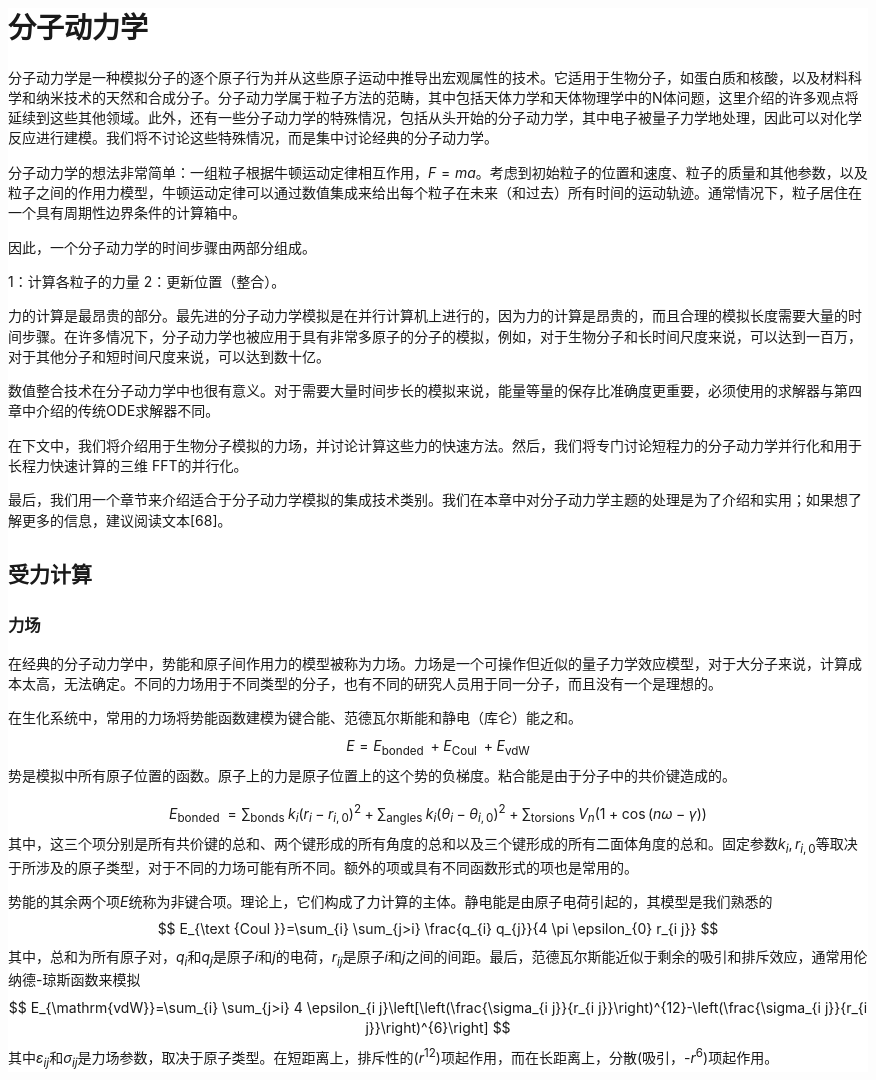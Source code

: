 # 分子动力学

分子动力学是一种模拟分子的逐个原子行为并从这些原子运动中推导出宏观属性的技术。它适用于生物分子，如蛋白质和核酸，以及材料科学和纳米技术的天然和合成分子。分子动力学属于粒子方法的范畴，其中包括天体力学和天体物理学中的N体问题，这里介绍的许多观点将延续到这些其他领域。此外，还有一些分子动力学的特殊情况，包括从头开始的分子动力学，其中电子被量子力学地处理，因此可以对化学反应进行建模。我们将不讨论这些特殊情况，而是集中讨论经典的分子动力学。

分子动力学的想法非常简单：一组粒子根据牛顿运动定律相互作用，$F = ma$。考虑到初始粒子的位置和速度、粒子的质量和其他参数，以及粒子之间的作用力模型，牛顿运动定律可以通过数值集成来给出每个粒子在未来（和过去）所有时间的运动轨迹。通常情况下，粒子居住在一个具有周期性边界条件的计算箱中。

因此，一个分子动力学的时间步骤由两部分组成。

1：计算各粒子的力量 2：更新位置（整合）。

力的计算是最昂贵的部分。最先进的分子动力学模拟是在并行计算机上进行的，因为力的计算是昂贵的，而且合理的模拟长度需要大量的时间步骤。在许多情况下，分子动力学也被应用于具有非常多原子的分子的模拟，例如，对于生物分子和长时间尺度来说，可以达到一百万，对于其他分子和短时间尺度来说，可以达到数十亿。

数值整合技术在分子动力学中也很有意义。对于需要大量时间步长的模拟来说，能量等量的保存比准确度更重要，必须使用的求解器与第四章中介绍的传统ODE求解器不同。

在下文中，我们将介绍用于生物分子模拟的力场，并讨论计算这些力的快速方法。然后，我们将专门讨论短程力的分子动力学并行化和用于长程力快速计算的三维 FFT的并行化。

最后，我们用一个章节来介绍适合于分子动力学模拟的集成技术类别。我们在本章中对分子动力学主题的处理是为了介绍和实用；如果想了解更多的信息，建议阅读文本[68]。

## 受力计算

### 力场

在经典的分子动力学中，势能和原子间作用力的模型被称为力场。力场是一个可操作但近似的量子力学效应模型，对于大分子来说，计算成本太高，无法确定。不同的力场用于不同类型的分子，也有不同的研究人员用于同一分子，而且没有一个是理想的。

在生化系统中，常用的力场将势能函数建模为键合能、范德瓦尔斯能和静电（库仑）能之和。
$$
E=E_{\text {bonded }}+E_{\text {Coul }}+E_{\mathrm{vdW}}
$$
势是模拟中所有原子位置的函数。原子上的力是原子位置上的这个势的负梯度。粘合能是由于分子中的共价键造成的。

$$
E_{\text {bonded }}=\sum_{\text {bonds }} k_{i}\left(r_{i}-r_{i, 0}\right)^{2}+\sum_{\text {angles }} k_{i}\left(\theta_{i}-\theta_{i, 0}\right)^{2}+\sum_{\text {torsions }} V_{n}(1+\cos (n \omega-\gamma))
$$
其中，这三个项分别是所有共价键的总和、两个键形成的所有角度的总和以及三个键形成的所有二面体角度的总和。固定参数$k_i, r_{i,0}$等取决于所涉及的原子类型，对于不同的力场可能有所不同。额外的项或具有不同函数形式的项也是常用的。

势能的其余两个项$E$统称为非键合项。理论上，它们构成了力计算的主体。静电能是由原子电荷引起的，其模型是我们熟悉的
$$
E_{\text {Coul }}=\sum_{i} \sum_{j>i} \frac{q_{i} q_{j}}{4 \pi \epsilon_{0} r_{i j}}
$$
其中，总和为所有原子对，$q_i$和$q_j$是原子$i$和$j$的电荷，$r_{ij}$是原子$i$和$j$之间的间距。最后，范德瓦尔斯能近似于剩余的吸引和排斥效应，通常用伦纳德-琼斯函数来模拟
$$
E_{\mathrm{vdW}}=\sum_{i} \sum_{j>i} 4 \epsilon_{i j}\left[\left(\frac{\sigma_{i j}}{r_{i j}}\right)^{12}-\left(\frac{\sigma_{i j}}{r_{i j}}\right)^{6}\right]
$$
其中$\varepsilon_{ij}$和$\sigma_{ij}$是力场参数，取决于原子类型。在短距离上，排斥性的($r^{12}$)项起作用，而在长距离上，分散(吸引，-$r^6$)项起作用。
